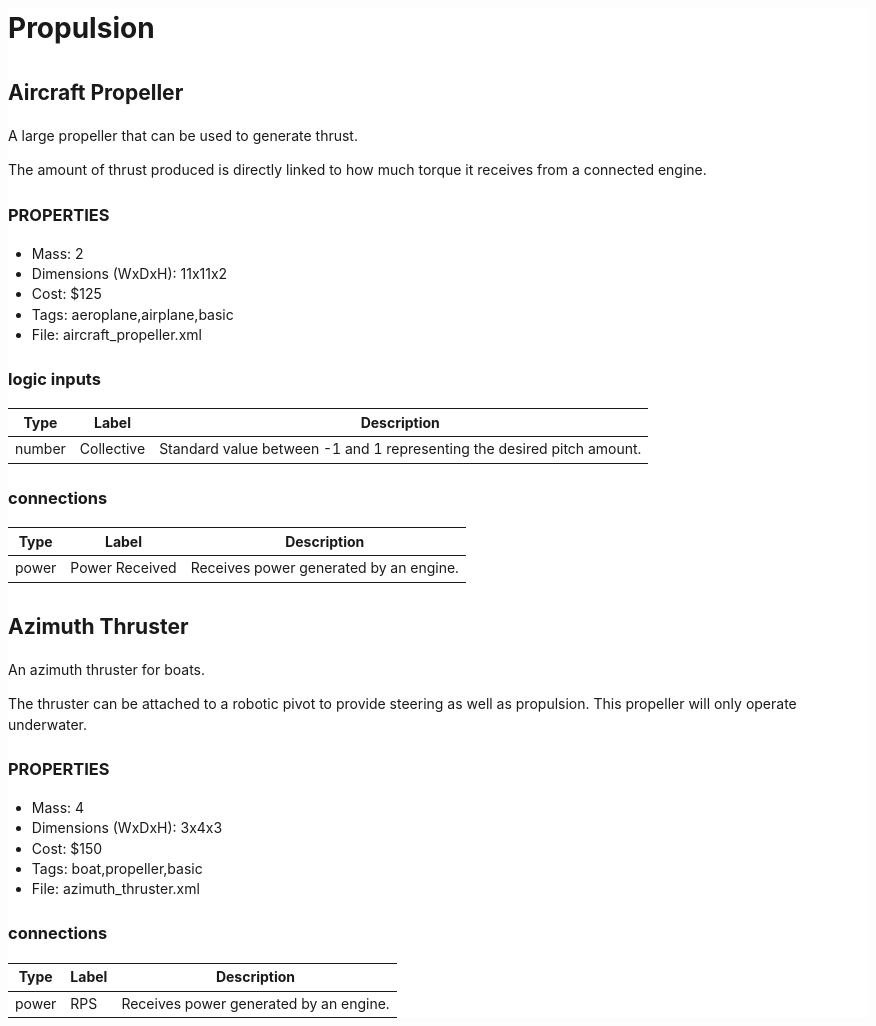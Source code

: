 # Propulsion

## Aircraft Propeller

A large propeller that can be used to generate thrust.

The amount of thrust produced is directly linked to how much torque it receives from a connected engine.

### PROPERTIES

- Mass: 2
- Dimensions (WxDxH): 11x11x2
- Cost: $125
- Tags: aeroplane,airplane,basic
- File: aircraft_propeller.xml

### logic inputs

| Type | Label | Description |
| --- | --- | --- |
| number | Collective | Standard value between -1 and 1 representing the desired pitch amount. |

### connections

| Type | Label | Description |
| --- | --- | --- |
| power | Power Received | Receives power generated by an engine. |

## Azimuth Thruster

An azimuth thruster for boats.

The thruster can be attached to a robotic pivot to provide steering as well as propulsion. This propeller will only operate underwater.

### PROPERTIES

- Mass: 4
- Dimensions (WxDxH): 3x4x3
- Cost: $150
- Tags: boat,propeller,basic
- File: azimuth_thruster.xml

### connections

| Type | Label | Description |
| --- | --- | --- |
| power | RPS | Receives power generated by an engine. |
